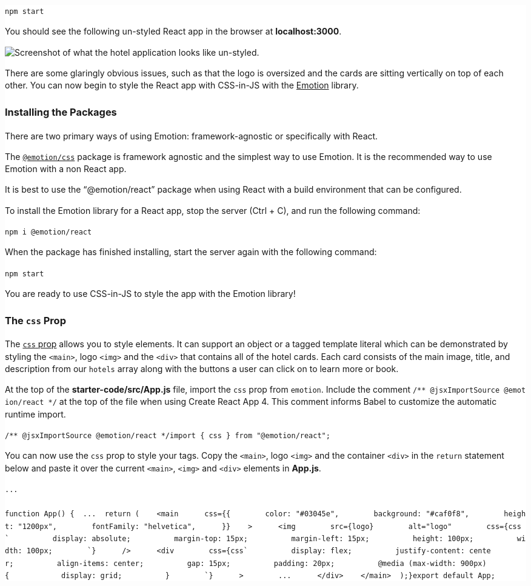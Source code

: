 ```
npm start
```

You should see the following un-styled React app in the browser at **localhost:3000**.

![Screenshot of what the hotel application looks like un-styled.](https://static-assets.codecademy.com/Courses/css-in-js/img/hotel-app-initial.png)

There are some glaringly obvious issues, such as that the logo is oversized and the cards are sitting vertically on top of each other. You can now begin to style the React app with CSS-in-JS with the [Emotion](https://emotion.sh/docs/introduction) library.

### Installing the Packages

There are two primary ways of using Emotion: framework-agnostic or specifically with React.

The [`@emotion/css`](https://emotion.sh/docs/@emotion/css) package is framework agnostic and the simplest way to use Emotion. It is the recommended way to use Emotion with a non React app.

It is best to use the “@emotion/react” package when using React with a build environment that can be configured.

To install the Emotion library for a React app, stop the server (Ctrl + C), and run the following command:

```
npm i @emotion/react
```

When the package has finished installing, start the server again with the following command:

```
npm start
```

You are ready to use CSS-in-JS to style the app with the Emotion library!

### The `css` Prop

The [`css` prop](https://emotion.sh/docs/css-prop) allows you to style elements. It can support an object or a tagged template literal which can be demonstrated by styling the `<main>`, logo `<img>` and the `<div>` that contains all of the hotel cards. Each card consists of the main image, title, and description from our `hotels` array along with the buttons a user can click on to learn more or book.

At the top of the **starter-code/src/App.js** file, import the `css` prop from `emotion`. Include the comment `/** @jsxImportSource @emotion/react */` at the top of the file when using Create React App 4. This comment informs Babel to customize the automatic runtime import.

```
/** @jsxImportSource @emotion/react */import { css } from "@emotion/react";
```

You can now use the `css` prop to style your tags. Copy the `<main>`, logo `<img>` and the container `<div>` in the `return` statement below and paste it over the current `<main>`, `<img>` and `<div>` elements in **App.js**.

```
...

function App() {  ...  return (    <main      css={{        color: "#03045e",        background: "#caf0f8",        height: "1200px",        fontFamily: "helvetica",      }}    >      <img        src={logo}        alt="logo"        css={css`          display: absolute;          margin-top: 15px;          margin-left: 15px;          height: 100px;          width: 100px;        `}      />      <div        css={css`          display: flex;          justify-content: center;          align-items: center;          gap: 15px;          padding: 20px;          @media (max-width: 900px) {            display: grid;          }        `}      >        ...      </div>    </main>  );}export default App;
```
